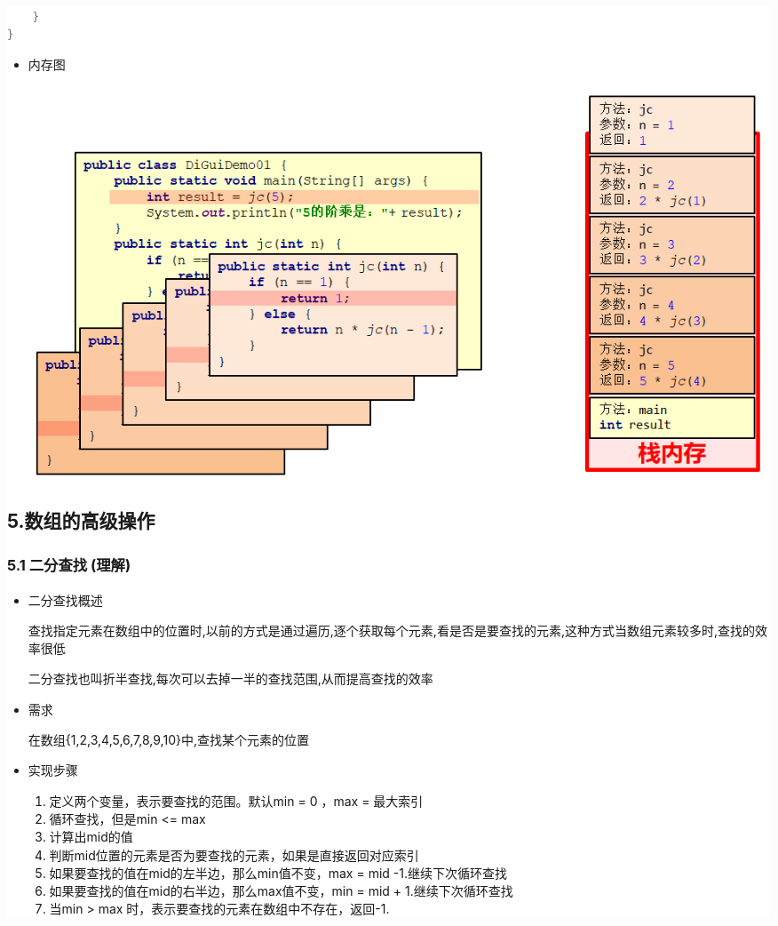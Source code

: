   ```java
      }
  }
  ```

- 内存图

  ![08_递归内存图](img\08_递归内存图.png)

## 5.数组的高级操作

### 5.1 二分查找 (理解)

+ 二分查找概述

  查找指定元素在数组中的位置时,以前的方式是通过遍历,逐个获取每个元素,看是否是要查找的元素,这种方式当数组元素较多时,查找的效率很低

  二分查找也叫折半查找,每次可以去掉一半的查找范围,从而提高查找的效率


+ 需求

  在数组{1,2,3,4,5,6,7,8,9,10}中,查找某个元素的位置

+ 实现步骤

    1. 定义两个变量，表示要查找的范围。默认min = 0 ，max = 最大索引
    2. 循环查找，但是min <= max
    3. 计算出mid的值
    4. 判断mid位置的元素是否为要查找的元素，如果是直接返回对应索引
    5. 如果要查找的值在mid的左半边，那么min值不变，max = mid -1.继续下次循环查找
    6. 如果要查找的值在mid的右半边，那么max值不变，min = mid + 1.继续下次循环查找
    7. 当min > max 时，表示要查找的元素在数组中不存在，返回-1.
